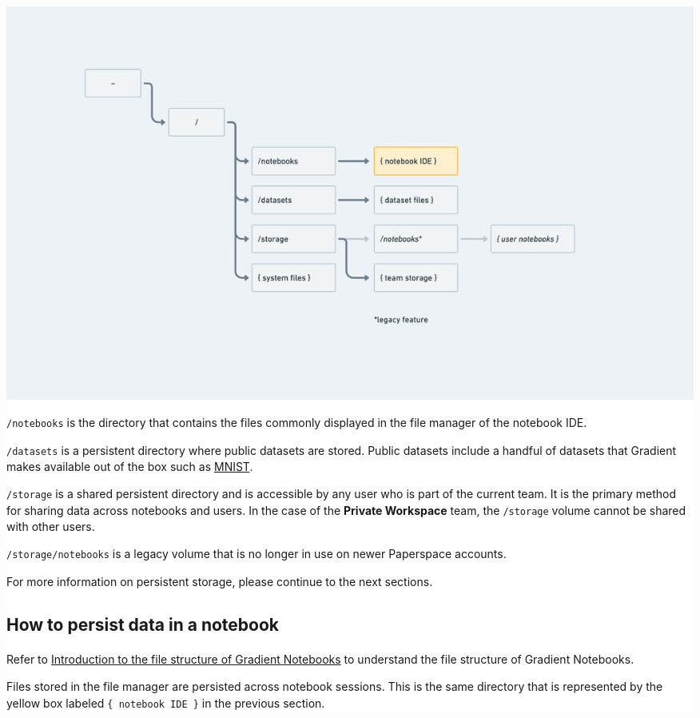 ![This is the full representation of the file structure behind Gradient Notebooks. Notice that the file manager in Gradient Notebooks is represented by the yellow box titled { notebook IDE }.](<../../.gitbook/assets/Screen Shot 2022-02-03 at 7.34.14 PM.png>)

`/notebooks` is the directory that contains the files commonly displayed in the file manager of the notebook IDE.

`/datasets` is a persistent directory where public datasets are stored. Public datasets include a handful of datasets that Gradient makes available out of the box such as [MNIST](http://yann.lecun.com/exdb/mnist/).&#x20;

`/storage` is a shared persistent directory and is accessible by any user who is part of the current team. It is the primary method for sharing data across notebooks and users. In the case of the **Private Workspace** team, the `/storage` volume cannot be shared with other users.

`/storage/notebooks` is a legacy volume that is no longer in use on newer Paperspace accounts.

For more information on persistent storage, please continue to the next sections.

## How to persist data in a notebook

Refer to [Introduction to the file structure of Gradient Notebooks](file-organization.md#introduction-to-the-file-structure-of-a-gradient-notebook) to understand the file structure of Gradient Notebooks.

Files stored in the file manager are persisted across notebook sessions. This is the same directory that is represented by the yellow box labeled `{ notebook IDE }` in the previous section.

